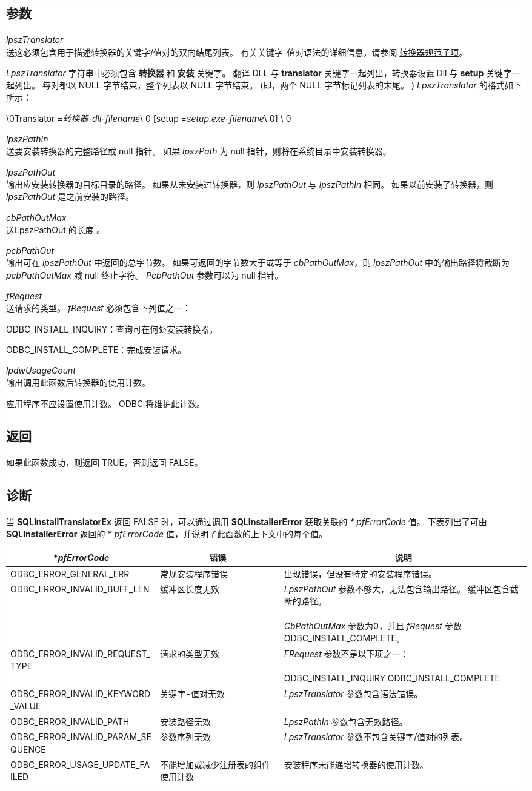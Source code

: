 ## <a name="arguments"></a>参数  
 *lpszTranslator*  
 送这必须包含用于描述转换器的关键字/值对的双向结尾列表。 有关关键字-值对语法的详细信息，请参阅 [转换器规范子项](../../../odbc/reference/install/translator-specification-subkeys.md)。  
  
 *LpszTranslator* 字符串中必须包含 **转换器** 和 **安装** 关键字。 翻译 DLL 与 **translator** 关键字一起列出，转换器设置 Dll 与 **setup** 关键字一起列出。 每对都以 NULL 字节结束，整个列表以 NULL 字节结束。  (即，两个 NULL 字节标记列表的末尾。 ) *LpszTranslator* 的格式如下所示：  
  
 \0Translator =*转换器-dll-filename*\ 0 [setup =*setup.exe-filename*\ 0] \ 0  
  
 *lpszPathIn*  
 送要安装转换器的完整路径或 null 指针。 如果 *lpszPath* 为 null 指针，则将在系统目录中安装转换器。  
  
 *lpszPathOut*  
 输出应安装转换器的目标目录的路径。 如果从未安装过转换器，则 *lpszPathOut* 与 *lpszPathIn* 相同。 如果以前安装了转换器，则 *lpszPathOut* 是之前安装的路径。  
  
 *cbPathOutMax*  
 送LpszPathOut 的长度 *。*  
  
 *pcbPathOut*  
 输出可在 *lpszPathOut* 中返回的总字节数。 如果可返回的字节数大于或等于 *cbPathOutMax*，则 *lpszPathOut* 中的输出路径将截断为 *pcbPathOutMax* 减 null 终止字符。 *PcbPathOut* 参数可以为 null 指针。  
  
 *fRequest*  
 送请求的类型。 *fRequest* 必须包含下列值之一：  
  
 ODBC_INSTALL_INQUIRY：查询可在何处安装转换器。  
  
 ODBC_INSTALL_COMPLETE：完成安装请求。  
  
 *lpdwUsageCount*  
 输出调用此函数后转换器的使用计数。  
  
 应用程序不应设置使用计数。 ODBC 将维护此计数。  
  
## <a name="returns"></a>返回  
 如果此函数成功，则返回 TRUE，否则返回 FALSE。  
  
## <a name="diagnostics"></a>诊断  
 当 **SQLInstallTranslatorEx** 返回 FALSE 时，可以通过调用 **SQLInstallerError** 获取关联的 *\* pfErrorCode* 值。 下表列出了可由 **SQLInstallerError** 返回的 *\* pfErrorCode* 值，并说明了此函数的上下文中的每个值。  
  
|*\*pfErrorCode*|错误|说明|  
|---------------------|-----------|-----------------|  
|ODBC_ERROR_GENERAL_ERR|常规安装程序错误|出现错误，但没有特定的安装程序错误。|  
|ODBC_ERROR_INVALID_BUFF_LEN|缓冲区长度无效|*LpszPathOut* 参数不够大，无法包含输出路径。 缓冲区包含截断的路径。<br /><br /> *CbPathOutMax* 参数为0，并且 *fRequest* 参数 ODBC_INSTALL_COMPLETE。|  
|ODBC_ERROR_INVALID_REQUEST_TYPE|请求的类型无效|*FRequest* 参数不是以下项之一：<br /><br /> ODBC_INSTALL_INQUIRY ODBC_INSTALL_COMPLETE|  
|ODBC_ERROR_INVALID_KEYWORD_VALUE|关键字-值对无效|*LpszTranslator* 参数包含语法错误。|  
|ODBC_ERROR_INVALID_PATH|安装路径无效|*LpszPathIn* 参数包含无效路径。|  
|ODBC_ERROR_INVALID_PARAM_SEQUENCE|参数序列无效|*LpszTranslator* 参数不包含关键字/值对的列表。|  
|ODBC_ERROR_USAGE_UPDATE_FAILED|不能增加或减少注册表的组件使用计数|安装程序未能递增转换器的使用计数。|  
  